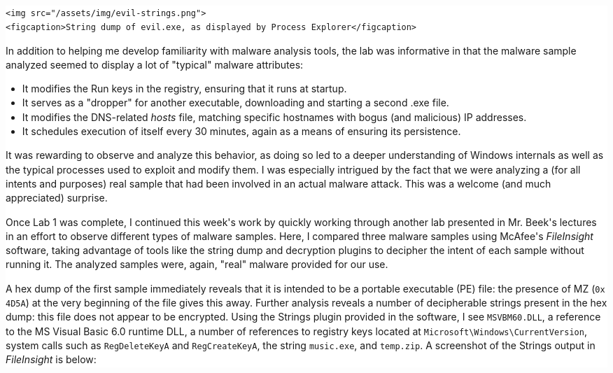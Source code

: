     <img src="/assets/img/evil-strings.png">
    <figcaption>String dump of evil.exe, as displayed by Process Explorer</figcaption>
</figure>



In addition to helping me develop familiarity with malware analysis tools, the lab was informative in that the malware sample analyzed seemed to display a lot of "typical" malware attributes:
- It modifies the Run keys in the registry, ensuring that it runs at startup.
- It serves as a "dropper" for another executable, downloading and starting a second .exe file.
- It modifies the DNS-related _hosts_ file, matching specific hostnames with bogus (and malicious) IP addresses.
- It schedules execution of itself every 30 minutes, again as a means of ensuring its persistence.

It was rewarding to observe and analyze this behavior, as doing so led to a deeper understanding of Windows internals as well as the typical processes used to exploit and modify them. I was especially intrigued by the fact that we were analyzing a (for all intents and purposes) real sample that had been involved in an actual malware attack. This was a welcome (and much appreciated) surprise.

Once Lab 1 was complete, I continued this week's work by quickly working through another lab presented in Mr. Beek's lectures in an effort to observe different types of malware samples. Here, I compared three malware samples using McAfee's _FileInsight_ software, taking advantage of tools like the string dump and decryption plugins to decipher the intent of each sample without running it. The analyzed samples were, again, "real" malware provided for our use. 

A hex dump of the first sample immediately reveals that it is intended to be a portable executable (PE) file: the presence of MZ (`0x4D5A`) at the very beginning of the file gives this away. Further analysis reveals a number of decipherable strings present in the hex dump: this file does not appear to be encrypted. Using the Strings plugin provided in the software, I see `MSVBM60.DLL`, a reference to the MS Visual Basic 6.0 runtime DLL, a number of references to registry keys located at `Microsoft\Windows\CurrentVersion`, system calls such as `RegDeleteKeyA` and `RegCreateKeyA`, the string `music.exe`, and `temp.zip`. A screenshot of the Strings output in _FileInsight_ is below:
